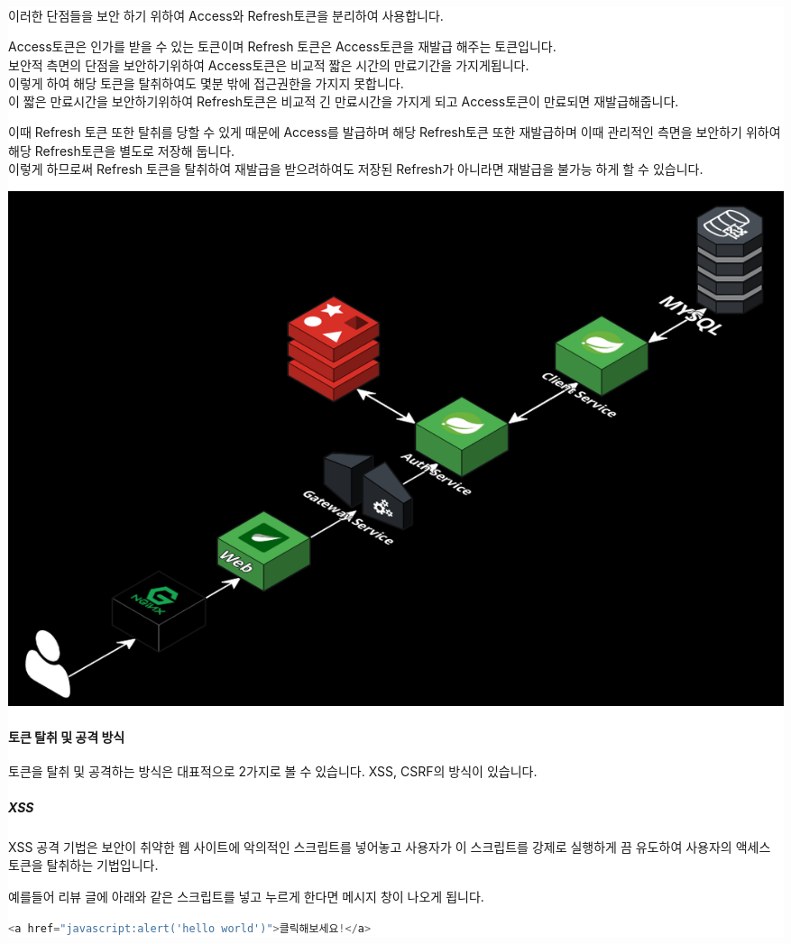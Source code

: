 이러한 단점들을 보안 하기 위하여 Access와 Refresh토큰을 분리하여 사용합니다.

Access토큰은 인가를 받을 수 있는 토큰이며 Refresh 토큰은 Access토큰을 재발급 해주는 토큰입니다.  
보안적 측면의 단점을 보안하기위하여 Access토큰은 비교적 짧은 시간의 만료기간을 가지게됩니다.  
이렇게 하여 해당 토큰을 탈취하여도 몇분 밖에 접근권한을 가지지 못합니다.  
이 짧은 만료시간을 보안하기위하여 Refresh토큰은 비교적 긴 만료시간을 가지게 되고 Access토큰이 만료되면 재발급해줍니다.  

이때 Refresh 토큰 또한 탈취를 당할 수 있게 때문에 Access를 발급하며 해당 Refresh토큰 또한 재발급하며 이때 관리적인 측면을 보안하기 위하여 해당 Refresh토큰을 별도로 저장해 둡니다.  
이렇게 하므로써 Refresh 토큰을 탈취하여 재발급을 받으려하여도 저장된 Refresh가 아니라면 재발급을 불가능 하게 할 수 있습니다.

![](./img/AccessRefreshArchitecture.png)

#### 토큰 탈취 및 공격 방식

토큰을 탈취 및 공격하는 방식은 대표적으로 2가지로 볼 수 있습니다.
XSS, CSRF의 방식이 있습니다.

##### XSS
 XSS 공격 기법은 보안이 취약한 웹 사이트에 악의적인 스크립트를 넣어놓고 사용자가 이 스크립트를 강제로 실행하게 끔 유도하여 사용자의 액세스 토큰을 탈취하는 기법입니다. 
 
 예를들어 리뷰 글에 아래와 같은 스크립트를 넣고 누르게 한다면 메시지 창이 나오게 됩니다.
 
 ```js
<a href="javascript:alert('hello world')">클릭해보세요!</a>
```
